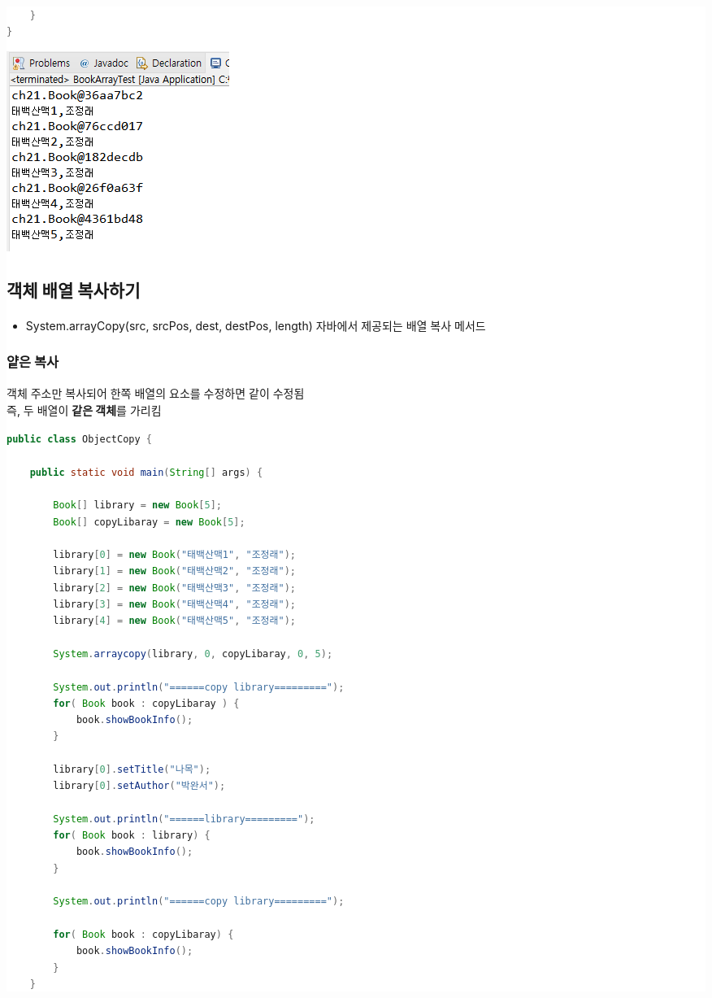 ```java
	}
}

```

![객체배열결과1](../../../../images/java/객체배열결과1.png)

## 객체 배열 복사하기

- System.arrayCopy(src, srcPos, dest, destPos, length) 자바에서 제공되는 배열 복사 메서드

### 얕은 복사

객체 주소만 복사되어 한쪽 배열의 요소를 수정하면 같이 수정됨  
즉, 두 배열이 **같은 객체**를 가리킴

```java
public class ObjectCopy {

	public static void main(String[] args) {

		Book[] library = new Book[5];
		Book[] copyLibaray = new Book[5];

		library[0] = new Book("태백산맥1", "조정래");
		library[1] = new Book("태백산맥2", "조정래");
		library[2] = new Book("태백산맥3", "조정래");
		library[3] = new Book("태백산맥4", "조정래");
		library[4] = new Book("태백산맥5", "조정래");

		System.arraycopy(library, 0, copyLibaray, 0, 5);

		System.out.println("======copy library=========");
		for( Book book : copyLibaray ) {
			book.showBookInfo();
		}

		library[0].setTitle("나목");
		library[0].setAuthor("박완서");

		System.out.println("======library=========");
		for( Book book : library) {
			book.showBookInfo();
		}

		System.out.println("======copy library=========");

		for( Book book : copyLibaray) {
			book.showBookInfo();
		}
	}
```